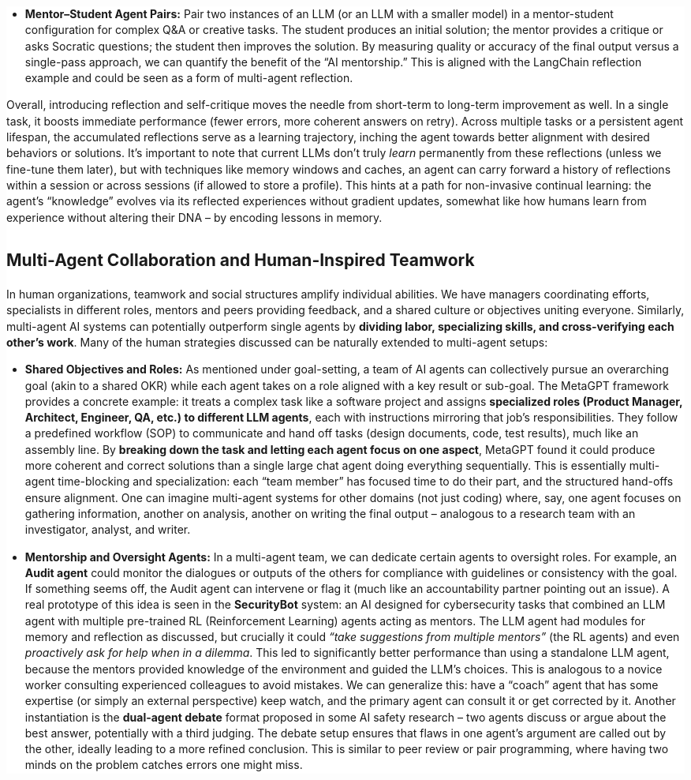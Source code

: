 - **Mentor–Student Agent Pairs:** Pair two instances of an LLM (or an LLM with a smaller model) in a mentor-student configuration for complex Q\&A or creative tasks. The student produces an initial solution; the mentor provides a critique or asks Socratic questions; the student then improves the solution. By measuring quality or accuracy of the final output versus a single-pass approach, we can quantify the benefit of the “AI mentorship.” This is aligned with the LangChain reflection example and could be seen as a form of multi-agent reflection.

Overall, introducing reflection and self-critique moves the needle from short-term to long-term improvement as well. In a single task, it boosts immediate performance (fewer errors, more coherent answers on retry). Across multiple tasks or a persistent agent lifespan, the accumulated reflections serve as a learning trajectory, inching the agent towards better alignment with desired behaviors or solutions. It’s important to note that current LLMs don’t truly _learn_ permanently from these reflections (unless we fine-tune them later), but with techniques like memory windows and caches, an agent can carry forward a history of reflections within a session or across sessions (if allowed to store a profile). This hints at a path for non-invasive continual learning: the agent’s “knowledge” evolves via its reflected experiences without gradient updates, somewhat like how humans learn from experience without altering their DNA – by encoding lessons in memory.

## Multi-Agent Collaboration and Human-Inspired Teamwork

In human organizations, teamwork and social structures amplify individual abilities. We have managers coordinating efforts, specialists in different roles, mentors and peers providing feedback, and a shared culture or objectives uniting everyone. Similarly, multi-agent AI systems can potentially outperform single agents by **dividing labor, specializing skills, and cross-verifying each other’s work**. Many of the human strategies discussed can be naturally extended to multi-agent setups:

- **Shared Objectives and Roles:** As mentioned under goal-setting, a team of AI agents can collectively pursue an overarching goal (akin to a shared OKR) while each agent takes on a role aligned with a key result or sub-goal. The MetaGPT framework provides a concrete example: it treats a complex task like a software project and assigns **specialized roles (Product Manager, Architect, Engineer, QA, etc.) to different LLM agents**, each with instructions mirroring that job’s responsibilities. They follow a predefined workflow (SOP) to communicate and hand off tasks (design documents, code, test results), much like an assembly line. By **breaking down the task and letting each agent focus on one aspect**, MetaGPT found it could produce more coherent and correct solutions than a single large chat agent doing everything sequentially. This is essentially multi-agent time-blocking and specialization: each “team member” has focused time to do their part, and the structured hand-offs ensure alignment. One can imagine multi-agent systems for other domains (not just coding) where, say, one agent focuses on gathering information, another on analysis, another on writing the final output – analogous to a research team with an investigator, analyst, and writer.

- **Mentorship and Oversight Agents:** In a multi-agent team, we can dedicate certain agents to oversight roles. For example, an **Audit agent** could monitor the dialogues or outputs of the others for compliance with guidelines or consistency with the goal. If something seems off, the Audit agent can intervene or flag it (much like an accountability partner pointing out an issue). A real prototype of this idea is seen in the **SecurityBot** system: an AI designed for cybersecurity tasks that combined an LLM agent with multiple pre-trained RL (Reinforcement Learning) agents acting as mentors. The LLM agent had modules for memory and reflection as discussed, but crucially it could _“take suggestions from multiple mentors”_ (the RL agents) and even _proactively ask for help when in a dilemma_. This led to significantly better performance than using a standalone LLM agent, because the mentors provided knowledge of the environment and guided the LLM’s choices. This is analogous to a novice worker consulting experienced colleagues to avoid mistakes. We can generalize this: have a “coach” agent that has some expertise (or simply an external perspective) keep watch, and the primary agent can consult it or get corrected by it. Another instantiation is the **dual-agent debate** format proposed in some AI safety research – two agents discuss or argue about the best answer, potentially with a third judging. The debate setup ensures that flaws in one agent’s argument are called out by the other, ideally leading to a more refined conclusion. This is similar to peer review or pair programming, where having two minds on the problem catches errors one might miss.
